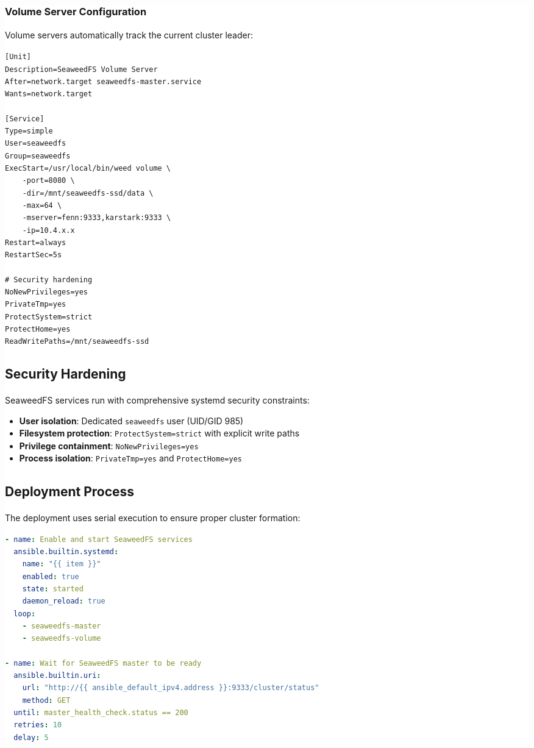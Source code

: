 ### Volume Server Configuration
Volume servers automatically track the current cluster leader:

```systemd
[Unit]
Description=SeaweedFS Volume Server
After=network.target seaweedfs-master.service
Wants=network.target

[Service]
Type=simple
User=seaweedfs
Group=seaweedfs
ExecStart=/usr/local/bin/weed volume \
    -port=8080 \
    -dir=/mnt/seaweedfs-ssd/data \
    -max=64 \
    -mserver=fenn:9333,karstark:9333 \
    -ip=10.4.x.x
Restart=always
RestartSec=5s

# Security hardening
NoNewPrivileges=yes
PrivateTmp=yes
ProtectSystem=strict
ProtectHome=yes
ReadWritePaths=/mnt/seaweedfs-ssd
```

## Security Hardening

SeaweedFS services run with comprehensive systemd security constraints:

- **User isolation**: Dedicated `seaweedfs` user (UID/GID 985)
- **Filesystem protection**: `ProtectSystem=strict` with explicit write paths
- **Privilege containment**: `NoNewPrivileges=yes`
- **Process isolation**: `PrivateTmp=yes` and `ProtectHome=yes`

## Deployment Process

The deployment uses serial execution to ensure proper cluster formation:

```yaml
- name: Enable and start SeaweedFS services
  ansible.builtin.systemd:
    name: "{{ item }}"
    enabled: true
    state: started
    daemon_reload: true
  loop:
    - seaweedfs-master
    - seaweedfs-volume

- name: Wait for SeaweedFS master to be ready
  ansible.builtin.uri:
    url: "http://{{ ansible_default_ipv4.address }}:9333/cluster/status"
    method: GET
  until: master_health_check.status == 200
  retries: 10
  delay: 5
```
